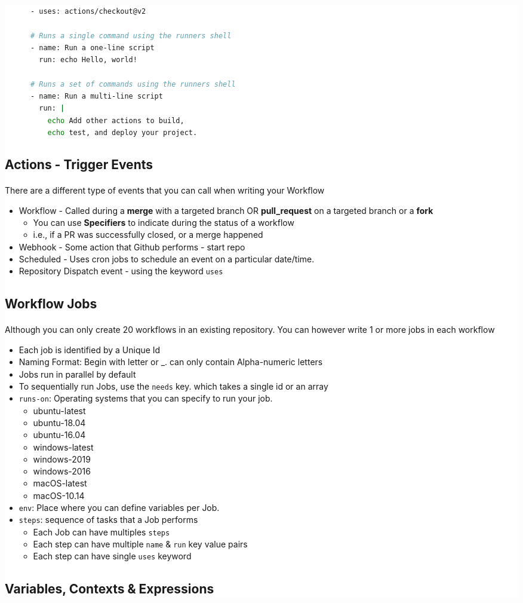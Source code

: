 ```bash
      - uses: actions/checkout@v2

      # Runs a single command using the runners shell
      - name: Run a one-line script
        run: echo Hello, world!

      # Runs a set of commands using the runners shell
      - name: Run a multi-line script
        run: |
          echo Add other actions to build,
          echo test, and deploy your project.

```

## Actions - Trigger Events

There are a different type of events that you can call when writing your Workflow

- Workflow - Called during a **merge** with a targeted branch OR **pull_request** on a targeted branch or a **fork**
  - You can use **Specifiers** to indicate during the status of a workflow
  - i.e., if a PR was successfully closed, or a merge happened 
- Webhook - Some action that Github performs - start repo
- Scheduled - Uses cron jobs to schedule an event on a particular date/time.
- Repository Dispatch event - using the keyword `uses`

## Workflow Jobs

Although you can only create 20 workflows in an existing repository. You can however write 1 or more jobs in each workflow

- Each job is identified by a Unique Id
- Naming Format: Begin with letter or _. can only contain Alpha-numeric letters
- Jobs run in parallel by default
- To sequentially run Jobs, use the `needs` key. which takes a single id or an array
- `runs-on`: Operating systems that you can specify to run your job.
  - ubuntu-latest
  - ubuntu-18.04
  - ubuntu-16.04
  - windows-latest
  - windows-2019
  - windows-2016
  - macOS-latest
  - macOS-10.14
- `env`: Place where you can define variables per Job.
- `steps`: sequence of tasks that a Job performs
  - Each Job can have multiples `steps`
  - Each step can have multiple `name` & `run` key value pairs
  - Each step can have single `uses` keyword

## Variables, Contexts & Expressions
